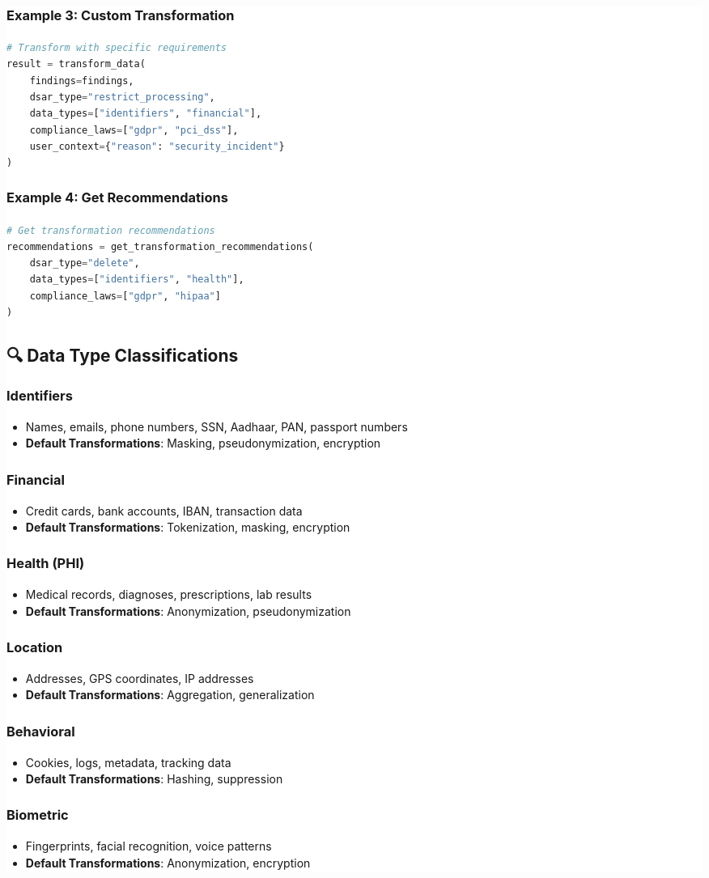 ### Example 3: Custom Transformation

```python
# Transform with specific requirements
result = transform_data(
    findings=findings,
    dsar_type="restrict_processing",
    data_types=["identifiers", "financial"],
    compliance_laws=["gdpr", "pci_dss"],
    user_context={"reason": "security_incident"}
)
```

### Example 4: Get Recommendations

```python
# Get transformation recommendations
recommendations = get_transformation_recommendations(
    dsar_type="delete",
    data_types=["identifiers", "health"],
    compliance_laws=["gdpr", "hipaa"]
)
```

## 🔍 Data Type Classifications

### Identifiers
- Names, emails, phone numbers, SSN, Aadhaar, PAN, passport numbers
- **Default Transformations**: Masking, pseudonymization, encryption

### Financial
- Credit cards, bank accounts, IBAN, transaction data
- **Default Transformations**: Tokenization, masking, encryption

### Health (PHI)
- Medical records, diagnoses, prescriptions, lab results
- **Default Transformations**: Anonymization, pseudonymization

### Location
- Addresses, GPS coordinates, IP addresses
- **Default Transformations**: Aggregation, generalization

### Behavioral
- Cookies, logs, metadata, tracking data
- **Default Transformations**: Hashing, suppression

### Biometric
- Fingerprints, facial recognition, voice patterns
- **Default Transformations**: Anonymization, encryption

